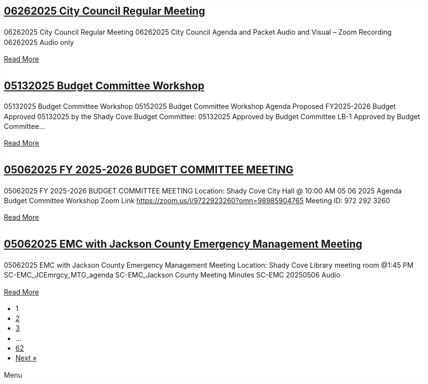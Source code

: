 ## [06262025 City Council Regular Meeting](https://shadycove.org/06262025-city-council-regular-meeting "06262025 City Council Regular Meeting")

06262025 City Council Regular Meeting 06262025 City Council Agenda and Packet Audio and Visual – Zoom Recording 06262025 Audio only

[Read More](https://shadycove.org/06262025-city-council-regular-meeting "06262025 City Council Regular Meeting")

## [05132025 Budget Committee Workshop](https://shadycove.org/05132025-budget-committee-workshop "05132025 Budget Committee Workshop")

05132025 Budget Committee Workshop 05152025 Budget Committee Workshop Agenda Proposed FY2025-2026 Budget Approved 05132025 by the Shady Cove Budget Committee: 05132025 Approved by Budget Committee LB-1 Approved by Budget Committee…

[Read More](https://shadycove.org/05132025-budget-committee-workshop "05132025 Budget Committee Workshop")

## [05062025 FY 2025-2026 BUDGET COMMITTEE MEETING](https://shadycove.org/05062025-fy-2025-2026-budget-committee-meeting "05062025 FY 2025-2026 BUDGET COMMITTEE MEETING")

05062025 FY 2025-2026 BUDGET COMMITTEE MEETING Location: Shady Cove City Hall @ 10:00 AM 05 06 2025 Agenda Budget Committee Workshop Zoom Link https://zoom.us/j/9722923260?omn=98985904765 Meeting ID: 972 292 3260

[Read More](https://shadycove.org/05062025-fy-2025-2026-budget-committee-meeting "05062025 FY 2025-2026 BUDGET COMMITTEE MEETING")

## [05062025 EMC with Jackson County Emergency Management Meeting](https://shadycove.org/05062025-emc-with-jackson-county-emergency-management-meeting "05062025 EMC with Jackson County Emergency Management Meeting")

05062025 EMC with Jackson County Emergency Management Meeting Location: Shady Cove Library meeting room @1:45 PM SC-EMC\_JCEmrgcy\_MTG\_agenda SC-EMC\_Jackson County Meeting Minutes SC-EMC 20250506 Audio  

[Read More](https://shadycove.org/05062025-emc-with-jackson-county-emergency-management-meeting "05062025 EMC with Jackson County Emergency Management Meeting")

- 1
- [2](https://shadycove.org/mayor-council-2024/page/2)
- [3](https://shadycove.org/mayor-council-2024/page/3)
- …
- [62](https://shadycove.org/mayor-council-2024/page/62)
- [Next »](https://shadycove.org/mayor-council-2024/page/2)

Menu
